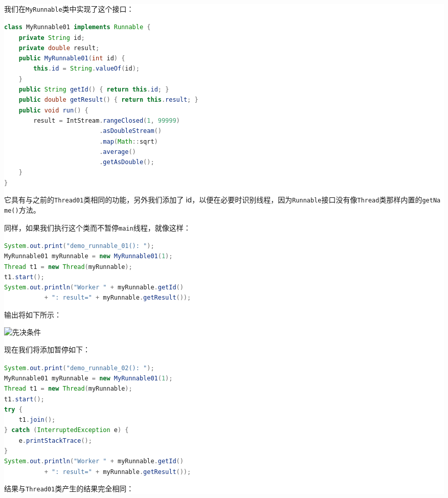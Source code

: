 我们在`MyRunnable`类中实现了这个接口：

```java
class MyRunnable01 implements Runnable {
    private String id;
    private double result;
    public MyRunnable01(int id) {
        this.id = String.valueOf(id);
    }
    public String getId() { return this.id; }
    public double getResult() { return this.result; }
    public void run() {
        result = IntStream.rangeClosed(1, 99999)
                          .asDoubleStream()
                          .map(Math::sqrt)
                          .average()
                          .getAsDouble();
    }
}
```

它具有与之前的`Thread01`类相同的功能，另外我们添加了 id，以便在必要时识别线程，因为`Runnable`接口没有像`Thread`类那样内置的`getName()`方法。

同样，如果我们执行这个类而不暂停`main`线程，就像这样：

```java
System.out.print("demo_runnable_01(): ");
MyRunnable01 myRunnable = new MyRunnable01(1);
Thread t1 = new Thread(myRunnable);
t1.start();
System.out.println("Worker " + myRunnable.getId() 
           + ": result=" + myRunnable.getResult());
```

输出将如下所示：

![先决条件](https://github.com/OpenDocCN/freelearn-java-zh/raw/master/docs/hiperf-java9/img/03_06.jpg)

现在我们将添加暂停如下：

```java
System.out.print("demo_runnable_02(): ");
MyRunnable01 myRunnable = new MyRunnable01(1);
Thread t1 = new Thread(myRunnable);
t1.start();
try {
    t1.join();
} catch (InterruptedException e) { 
    e.printStackTrace();
}
System.out.println("Worker " + myRunnable.getId() 
           + ": result=" + myRunnable.getResult());
```

结果与`Thread01`类产生的结果完全相同：
